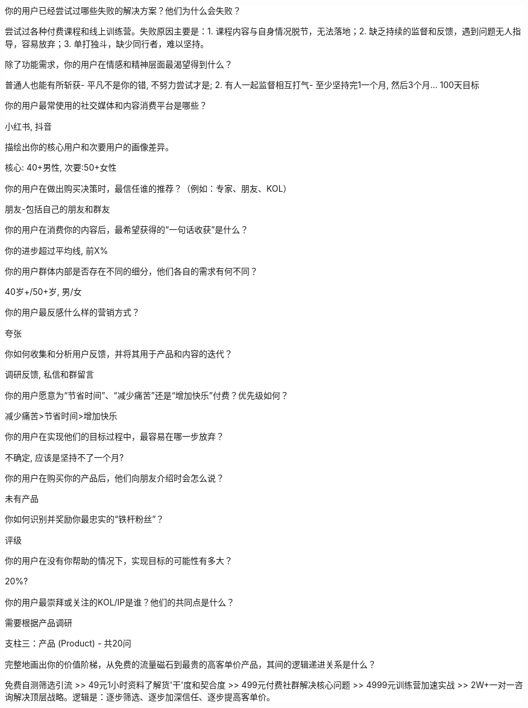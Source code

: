 你的用户已经尝试过哪些失败的解决方案？他们为什么会失败？

尝试过各种付费课程和线上训练营。失败原因主要是：1. 课程内容与自身情况脱节，无法落地；2. 缺乏持续的监督和反馈，遇到问题无人指导，容易放弃；3. 单打独斗，缺少同行者，难以坚持。

除了功能需求，你的用户在情感和精神层面最渴望得到什么？

普通人也能有所斩获- 平凡不是你的错, 不努力尝试才是; 2. 有人一起监督相互打气- 至少坚持完1一个月, 然后3个月... 100天目标

你的用户最常使用的社交媒体和内容消费平台是哪些？

小红书, 抖音

描绘出你的核心用户和次要用户的画像差异。

核心: 40+男性, 次要:50+女性

你的用户在做出购买决策时，最信任谁的推荐？（例如：专家、朋友、KOL）

朋友-包括自己的朋友和群友

你的用户在消费你的内容后，最希望获得的“一句话收获”是什么？

你的进步超过平均线, 前X%

你的用户群体内部是否存在不同的细分，他们各自的需求有何不同？

40岁+/50+岁, 男/女

你的用户最反感什么样的营销方式？

夸张

你如何收集和分析用户反馈，并将其用于产品和内容的迭代？

调研反馈, 私信和群留言

你的用户愿意为“节省时间”、“减少痛苦”还是“增加快乐”付费？优先级如何？

减少痛苦>节省时间>增加快乐

你的用户在实现他们的目标过程中，最容易在哪一步放弃？

不确定, 应该是坚持不了一个月?

你的用户在购买你的产品后，他们向朋友介绍时会怎么说？

未有产品

你如何识别并奖励你最忠实的“铁杆粉丝”？

评级

你的用户在没有你帮助的情况下，实现目标的可能性有多大？

20%?

你的用户最崇拜或关注的KOL/IP是谁？他们的共同点是什么？

需要根据产品调研

支柱三：产品 (Product) - 共20问

完整地画出你的价值阶梯，从免费的流量磁石到最贵的高客单价产品，其间的逻辑递进关系是什么？

免费自测筛选引流 >> 49元1小时资料了解货'干'度和契合度 >> 499元付费社群解决核心问题 >> 4999元训练营加速实战 >> 2W+一对一咨询解决顶层战略。逻辑是：逐步筛选、逐步加深信任、逐步提高客单价。

